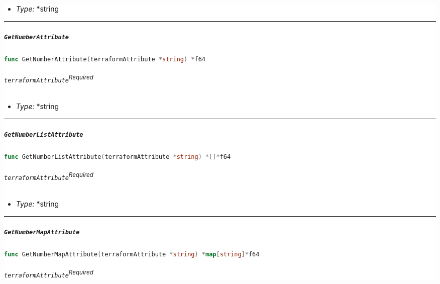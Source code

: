 - *Type:* *string

---

##### `GetNumberAttribute` <a name="GetNumberAttribute" id="rhizo-co-terraform-provider-oci.dataOciDatabaseDbSystemsUpgradeHistoryEntry.DataOciDatabaseDbSystemsUpgradeHistoryEntry.getNumberAttribute"></a>

```go
func GetNumberAttribute(terraformAttribute *string) *f64
```

###### `terraformAttribute`<sup>Required</sup> <a name="terraformAttribute" id="rhizo-co-terraform-provider-oci.dataOciDatabaseDbSystemsUpgradeHistoryEntry.DataOciDatabaseDbSystemsUpgradeHistoryEntry.getNumberAttribute.parameter.terraformAttribute"></a>

- *Type:* *string

---

##### `GetNumberListAttribute` <a name="GetNumberListAttribute" id="rhizo-co-terraform-provider-oci.dataOciDatabaseDbSystemsUpgradeHistoryEntry.DataOciDatabaseDbSystemsUpgradeHistoryEntry.getNumberListAttribute"></a>

```go
func GetNumberListAttribute(terraformAttribute *string) *[]*f64
```

###### `terraformAttribute`<sup>Required</sup> <a name="terraformAttribute" id="rhizo-co-terraform-provider-oci.dataOciDatabaseDbSystemsUpgradeHistoryEntry.DataOciDatabaseDbSystemsUpgradeHistoryEntry.getNumberListAttribute.parameter.terraformAttribute"></a>

- *Type:* *string

---

##### `GetNumberMapAttribute` <a name="GetNumberMapAttribute" id="rhizo-co-terraform-provider-oci.dataOciDatabaseDbSystemsUpgradeHistoryEntry.DataOciDatabaseDbSystemsUpgradeHistoryEntry.getNumberMapAttribute"></a>

```go
func GetNumberMapAttribute(terraformAttribute *string) *map[string]*f64
```

###### `terraformAttribute`<sup>Required</sup> <a name="terraformAttribute" id="rhizo-co-terraform-provider-oci.dataOciDatabaseDbSystemsUpgradeHistoryEntry.DataOciDatabaseDbSystemsUpgradeHistoryEntry.getNumberMapAttribute.parameter.terraformAttribute"></a>
